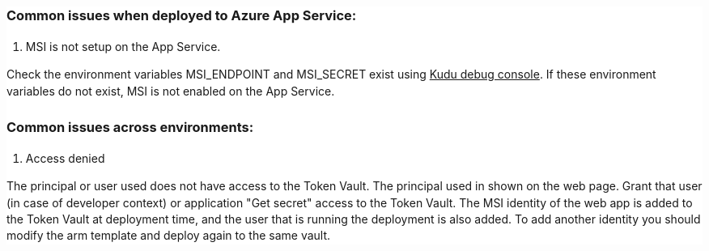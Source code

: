 ### Common issues when deployed to Azure App Service:

1. MSI is not setup on the App Service. 

Check the environment variables MSI_ENDPOINT and MSI_SECRET exist using [Kudu debug console](https://azure.microsoft.com/en-us/resources/videos/super-secret-kudu-debug-console-for-azure-web-sites/). If these environment variables do not exist, MSI is not enabled on the App Service. 

### Common issues across environments:

1. Access denied

The principal or user used does not have access to the Token Vault. The principal used in shown on the web page. Grant that user (in case of developer context) or application "Get secret" access to the Token Vault. The MSI identity of the web app is added to the Token Vault at deployment time, and the user that is running the deployment is also added. To add another identity you should modify the arm template and deploy again to the same vault.

